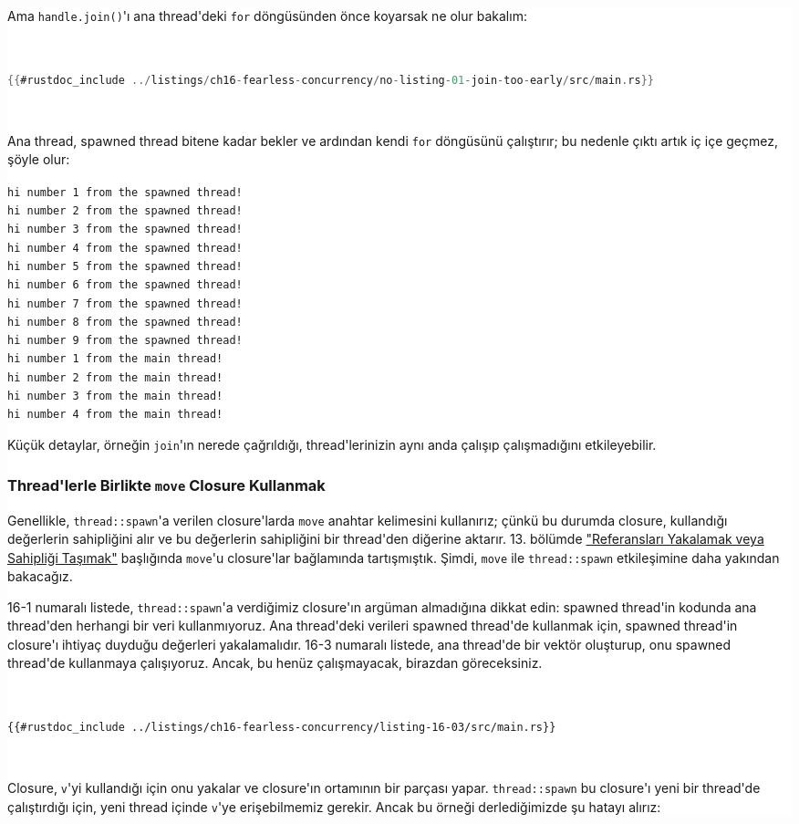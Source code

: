 Ama `handle.join()`'ı ana thread'deki `for` döngüsünden önce koyarsak ne olur bakalım:

<Listing file-name="src/main.rs">

```rust
{{#rustdoc_include ../listings/ch16-fearless-concurrency/no-listing-01-join-too-early/src/main.rs}}
```

</Listing>

Ana thread, spawned thread bitene kadar bekler ve ardından kendi `for` döngüsünü çalıştırır; bu nedenle çıktı artık iç içe geçmez, şöyle olur:

```text
hi number 1 from the spawned thread!
hi number 2 from the spawned thread!
hi number 3 from the spawned thread!
hi number 4 from the spawned thread!
hi number 5 from the spawned thread!
hi number 6 from the spawned thread!
hi number 7 from the spawned thread!
hi number 8 from the spawned thread!
hi number 9 from the spawned thread!
hi number 1 from the main thread!
hi number 2 from the main thread!
hi number 3 from the main thread!
hi number 4 from the main thread!
```

Küçük detaylar, örneğin `join`'ın nerede çağrıldığı, thread'lerinizin aynı anda çalışıp çalışmadığını etkileyebilir.

### Thread'lerle Birlikte `move` Closure Kullanmak

Genellikle, `thread::spawn`'a verilen closure'larda `move` anahtar kelimesini kullanırız; çünkü bu durumda closure, kullandığı değerlerin sahipliğini alır ve bu değerlerin sahipliğini bir thread'den diğerine aktarır. 13. bölümde ["Referansları Yakalamak veya Sahipliği Taşımak"](ch13-01-closures.html#capturing-references-or-moving-ownership) başlığında `move`'u closure'lar bağlamında tartışmıştık. Şimdi, `move` ile `thread::spawn` etkileşimine daha yakından bakacağız.

16-1 numaralı listede, `thread::spawn`'a verdiğimiz closure'ın argüman almadığına dikkat edin: spawned thread'in kodunda ana thread'den herhangi bir veri kullanmıyoruz. Ana thread'deki verileri spawned thread'de kullanmak için, spawned thread'in closure'ı ihtiyaç duyduğu değerleri yakalamalıdır. 16-3 numaralı listede, ana thread'de bir vektör oluşturup, onu spawned thread'de kullanmaya çalışıyoruz. Ancak, bu henüz çalışmayacak, birazdan göreceksiniz.

<Listing number="16-3" file-name="src/main.rs" caption="Ana thread'de oluşturulan bir vektörü başka bir thread'de kullanmaya çalışmak">

```rust,ignore,does_not_compile
{{#rustdoc_include ../listings/ch16-fearless-concurrency/listing-16-03/src/main.rs}}
```

</Listing>

Closure, `v`'yi kullandığı için onu yakalar ve closure'ın ortamının bir parçası yapar. `thread::spawn` bu closure'ı yeni bir thread'de çalıştırdığı için, yeni thread içinde `v`'ye erişebilmemiz gerekir. Ancak bu örneği derlediğimizde şu hatayı alırız:
